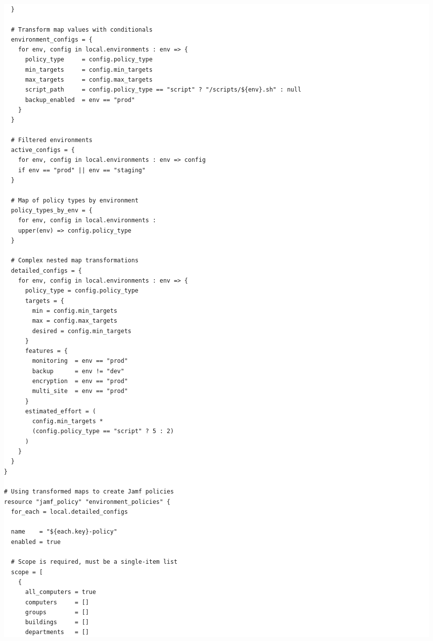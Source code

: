 ```hcl
  }

  # Transform map values with conditionals
  environment_configs = {
    for env, config in local.environments : env => {
      policy_type     = config.policy_type
      min_targets     = config.min_targets
      max_targets     = config.max_targets
      script_path     = config.policy_type == "script" ? "/scripts/${env}.sh" : null
      backup_enabled  = env == "prod"
    }
  }

  # Filtered environments
  active_configs = {
    for env, config in local.environments : env => config
    if env == "prod" || env == "staging"
  }

  # Map of policy types by environment
  policy_types_by_env = {
    for env, config in local.environments :
    upper(env) => config.policy_type
  }

  # Complex nested map transformations
  detailed_configs = {
    for env, config in local.environments : env => {
      policy_type = config.policy_type
      targets = {
        min = config.min_targets
        max = config.max_targets
        desired = config.min_targets
      }
      features = {
        monitoring  = env == "prod"
        backup      = env != "dev"
        encryption  = env == "prod"
        multi_site  = env == "prod"
      }
      estimated_effort = (
        config.min_targets *
        (config.policy_type == "script" ? 5 : 2)
      )
    }
  }
}

# Using transformed maps to create Jamf policies
resource "jamf_policy" "environment_policies" {
  for_each = local.detailed_configs

  name    = "${each.key}-policy"
  enabled = true

  # Scope is required, must be a single-item list
  scope = [
    {
      all_computers = true
      computers     = []
      groups        = []
      buildings     = []
      departments   = []
```